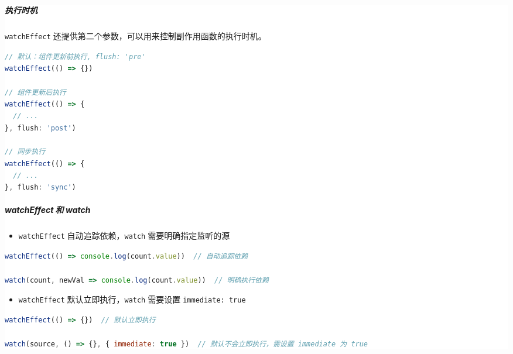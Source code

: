 ##### 执行时机

`watchEffect` 还提供第二个参数，可以用来控制副作用函数的执行时机。

```js {linenos=table, hl_lines=["7" "12"]}
// 默认：组件更新前执行, flush: 'pre'
watchEffect(() => {})

// 组件更新后执行
watchEffect(() => {
  // ...
}, flush: 'post')

// 同步执行
watchEffect(() => {
  // ...
}, flush: 'sync')
```

##### watchEffect 和 watch

- `watchEffect` 自动追踪依赖，`watch` 需要明确指定监听的源
```js
watchEffect(() => console.log(count.value))  // 自动追踪依赖

watch(count, newVal => console.log(count.value))  // 明确执行依赖
```

- `watchEffect` 默认立即执行，`watch` 需要设置 `immediate: true`
```js
watchEffect(() => {})  // 默认立即执行

watch(source, () => {}, { immediate: true })  // 默认不会立即执行，需设置 immediate 为 true
```
